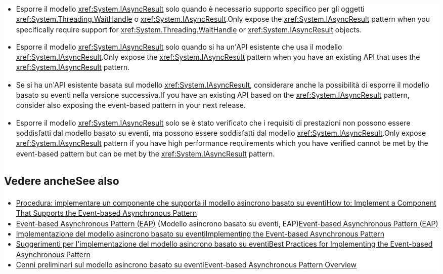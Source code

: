 - <span data-ttu-id="439b4-143">Esporre il modello <xref:System.IAsyncResult> solo quando è necessario supporto specifico per gli oggetti <xref:System.Threading.WaitHandle> o <xref:System.IAsyncResult>.</span><span class="sxs-lookup"><span data-stu-id="439b4-143">Only expose the <xref:System.IAsyncResult> pattern when you specifically require support for <xref:System.Threading.WaitHandle> or <xref:System.IAsyncResult> objects.</span></span>

- <span data-ttu-id="439b4-144">Esporre il modello <xref:System.IAsyncResult> solo quando si ha un'API esistente che usa il modello <xref:System.IAsyncResult>.</span><span class="sxs-lookup"><span data-stu-id="439b4-144">Only expose the <xref:System.IAsyncResult> pattern when you have an existing API that uses the <xref:System.IAsyncResult> pattern.</span></span>

- <span data-ttu-id="439b4-145">Se si ha un'API esistente basata sul modello <xref:System.IAsyncResult>, considerare anche la possibilità di esporre il modello basato su eventi nella versione successiva.</span><span class="sxs-lookup"><span data-stu-id="439b4-145">If you have an existing API based on the <xref:System.IAsyncResult> pattern, consider also exposing the event-based pattern in your next release.</span></span>

- <span data-ttu-id="439b4-146">Esporre il modello <xref:System.IAsyncResult> solo se è stato verificato che i requisiti di prestazioni non possono essere soddisfatti dal modello basato su eventi, ma possono essere soddisfatti dal modello <xref:System.IAsyncResult>.</span><span class="sxs-lookup"><span data-stu-id="439b4-146">Only expose <xref:System.IAsyncResult> pattern if you have high performance requirements which you have verified cannot be met by the event-based pattern but can be met by the <xref:System.IAsyncResult> pattern.</span></span>

## <a name="see-also"></a><span data-ttu-id="439b4-147">Vedere anche</span><span class="sxs-lookup"><span data-stu-id="439b4-147">See also</span></span>

- [<span data-ttu-id="439b4-148">Procedura: implementare un componente che supporta il modello asincrono basato su eventi</span><span class="sxs-lookup"><span data-stu-id="439b4-148">How to: Implement a Component That Supports the Event-based Asynchronous Pattern</span></span>](component-that-supports-the-event-based-asynchronous-pattern.md)
- <span data-ttu-id="439b4-149">[Event-based Asynchronous Pattern (EAP)](event-based-asynchronous-pattern-eap.md) (Modello asincrono basato su eventi, EAP)</span><span class="sxs-lookup"><span data-stu-id="439b4-149">[Event-based Asynchronous Pattern (EAP)](event-based-asynchronous-pattern-eap.md)</span></span>
- [<span data-ttu-id="439b4-150">Implementazione del modello asincrono basato su eventi</span><span class="sxs-lookup"><span data-stu-id="439b4-150">Implementing the Event-based Asynchronous Pattern</span></span>](implementing-the-event-based-asynchronous-pattern.md)
- [<span data-ttu-id="439b4-151">Suggerimenti per l'implementazione del modello asincrono basato su eventi</span><span class="sxs-lookup"><span data-stu-id="439b4-151">Best Practices for Implementing the Event-based Asynchronous Pattern</span></span>](best-practices-for-implementing-the-event-based-asynchronous-pattern.md)
- [<span data-ttu-id="439b4-152">Cenni preliminari sul modello asincrono basato su eventi</span><span class="sxs-lookup"><span data-stu-id="439b4-152">Event-based Asynchronous Pattern Overview</span></span>](event-based-asynchronous-pattern-overview.md)
